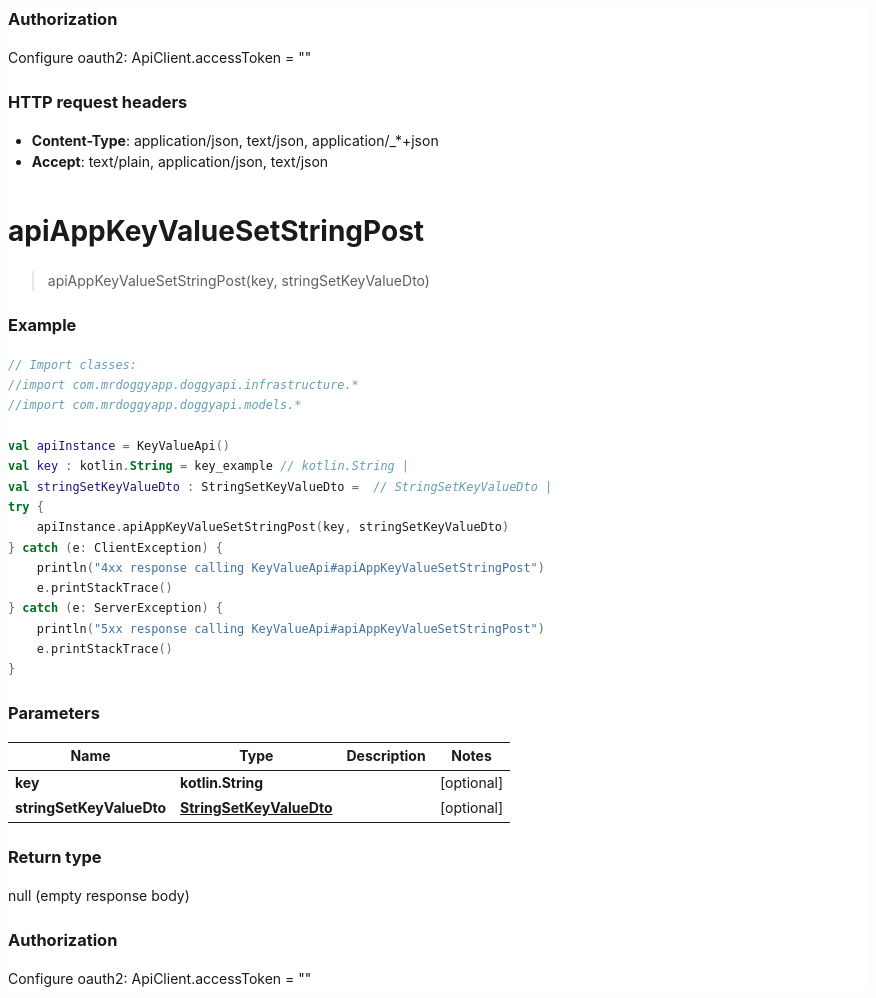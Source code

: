 ### Authorization


Configure oauth2:
    ApiClient.accessToken = ""

### HTTP request headers

 - **Content-Type**: application/json, text/json, application/_*+json
 - **Accept**: text/plain, application/json, text/json

<a name="apiAppKeyValueSetStringPost"></a>
# **apiAppKeyValueSetStringPost**
> apiAppKeyValueSetStringPost(key, stringSetKeyValueDto)



### Example
```kotlin
// Import classes:
//import com.mrdoggyapp.doggyapi.infrastructure.*
//import com.mrdoggyapp.doggyapi.models.*

val apiInstance = KeyValueApi()
val key : kotlin.String = key_example // kotlin.String | 
val stringSetKeyValueDto : StringSetKeyValueDto =  // StringSetKeyValueDto | 
try {
    apiInstance.apiAppKeyValueSetStringPost(key, stringSetKeyValueDto)
} catch (e: ClientException) {
    println("4xx response calling KeyValueApi#apiAppKeyValueSetStringPost")
    e.printStackTrace()
} catch (e: ServerException) {
    println("5xx response calling KeyValueApi#apiAppKeyValueSetStringPost")
    e.printStackTrace()
}
```

### Parameters

Name | Type | Description  | Notes
------------- | ------------- | ------------- | -------------
 **key** | **kotlin.String**|  | [optional]
 **stringSetKeyValueDto** | [**StringSetKeyValueDto**](StringSetKeyValueDto.md)|  | [optional]

### Return type

null (empty response body)

### Authorization


Configure oauth2:
    ApiClient.accessToken = ""
